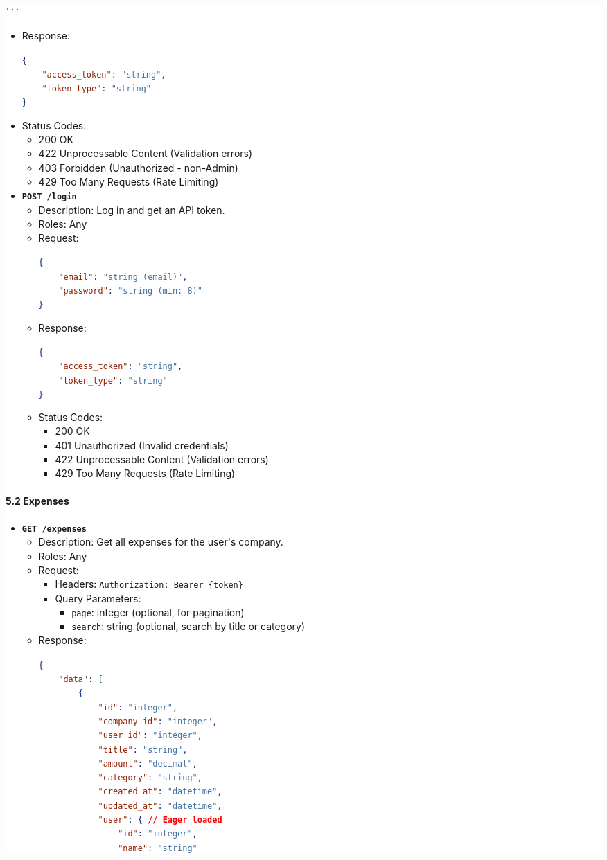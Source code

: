    ```
  * Response:
    ```json
    {
        "access_token": "string",
        "token_type": "string"
    }

    ```
  * Status Codes:
    * 200 OK
    * 422 Unprocessable Content (Validation errors)
    * 403 Forbidden (Unauthorized - non-Admin)
    * 429 Too Many Requests (Rate Limiting)
* **`POST /login`**
  * Description: Log in and get an API token.
  * Roles: Any
  * Request:
    ```json
    {
        "email": "string (email)",
        "password": "string (min: 8)"
    }

    ```
  * Response:
    ```json
    {
        "access_token": "string",
        "token_type": "string"
    }

    ```
  * Status Codes:
    * 200 OK
    * 401 Unauthorized (Invalid credentials)
    * 422 Unprocessable Content (Validation errors)
    * 429 Too Many Requests (Rate Limiting)

#### 5.2 Expenses

* **`GET /expenses`**
  * Description: Get all expenses for the user's company.
  * Roles: Any
  * Request:
    * Headers: `Authorization: Bearer {token}`
    * Query Parameters:
      * `page`: integer (optional, for pagination)
      * `search`: string (optional, search by title or category)
  * Response:
    ```json
    {
        "data": [
            {
                "id": "integer",
                "company_id": "integer",
                "user_id": "integer",
                "title": "string",
                "amount": "decimal",
                "category": "string",
                "created_at": "datetime",
                "updated_at": "datetime",
                "user": { // Eager loaded
                    "id": "integer",
                    "name": "string"